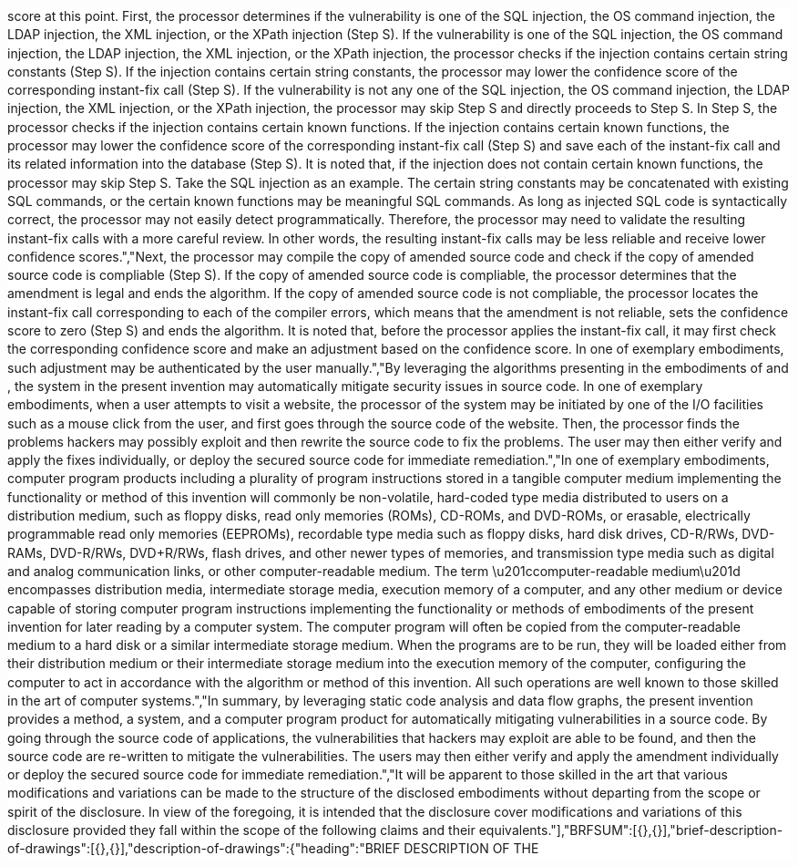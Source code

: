 score at this point. First, the processor  determines if the vulnerability is one of the SQL injection, the OS command injection, the LDAP injection, the XML injection, or the XPath injection (Step S). If the vulnerability is one of the SQL injection, the OS command injection, the LDAP injection, the XML injection, or the XPath injection, the processor  checks if the injection contains certain string constants (Step S). If the injection contains certain string constants, the processor  may lower the confidence score of the corresponding instant-fix call (Step S). If the vulnerability is not any one of the SQL injection, the OS command injection, the LDAP injection, the XML injection, or the XPath injection, the processor may skip Step S and directly proceeds to Step S. In Step S, the processor checks if the injection contains certain known functions. If the injection contains certain known functions, the processor  may lower the confidence score of the corresponding instant-fix call (Step S) and save each of the instant-fix call and its related information into the database  (Step S). It is noted that, if the injection does not contain certain known functions, the processor  may skip Step S. Take the SQL injection as an example. The certain string constants may be concatenated with existing SQL commands, or the certain known functions may be meaningful SQL commands. As long as injected SQL code is syntactically correct, the processor  may not easily detect programmatically. Therefore, the processor  may need to validate the resulting instant-fix calls with a more careful review. In other words, the resulting instant-fix calls may be less reliable and receive lower confidence scores.","Next, the processor  may compile the copy of amended source code and check if the copy of amended source code is compliable (Step S). If the copy of amended source code is compliable, the processor  determines that the amendment is legal and ends the algorithm. If the copy of amended source code is not compliable, the processor  locates the instant-fix call corresponding to each of the compiler errors, which means that the amendment is not reliable, sets the confidence score to zero (Step S) and ends the algorithm. It is noted that, before the processor  applies the instant-fix call, it may first check the corresponding confidence score and make an adjustment based on the confidence score. In one of exemplary embodiments, such adjustment may be authenticated by the user manually.","By leveraging the algorithms presenting in the embodiments of  and , the system  in the present invention may automatically mitigate security issues in source code. In one of exemplary embodiments, when a user attempts to visit a website, the processor  of the system  may be initiated by one of the I\/O facilities  such as a mouse click from the user, and first goes through the source code of the website. Then, the processor  finds the problems hackers may possibly exploit and then rewrite the source code to fix the problems. The user may then either verify and apply the fixes individually, or deploy the secured source code for immediate remediation.","In one of exemplary embodiments, computer program products including a plurality of program instructions stored in a tangible computer medium implementing the functionality or method of this invention will commonly be non-volatile, hard-coded type media distributed to users on a distribution medium, such as floppy disks, read only memories (ROMs), CD-ROMs, and DVD-ROMs, or erasable, electrically programmable read only memories (EEPROMs), recordable type media such as floppy disks, hard disk drives, CD-R\/RWs, DVD-RAMs, DVD-R\/RWs, DVD+R\/RWs, flash drives, and other newer types of memories, and transmission type media such as digital and analog communication links, or other computer-readable medium. The term \u201ccomputer-readable medium\u201d encompasses distribution media, intermediate storage media, execution memory of a computer, and any other medium or device capable of storing computer program instructions implementing the functionality or methods of embodiments of the present invention for later reading by a computer system. The computer program will often be copied from the computer-readable medium to a hard disk or a similar intermediate storage medium. When the programs are to be run, they will be loaded either from their distribution medium or their intermediate storage medium into the execution memory of the computer, configuring the computer to act in accordance with the algorithm or method of this invention. All such operations are well known to those skilled in the art of computer systems.","In summary, by leveraging static code analysis and data flow graphs, the present invention provides a method, a system, and a computer program product for automatically mitigating vulnerabilities in a source code. By going through the source code of applications, the vulnerabilities that hackers may exploit are able to be found, and then the source code are re-written to mitigate the vulnerabilities. The users may then either verify and apply the amendment individually or deploy the secured source code for immediate remediation.","It will be apparent to those skilled in the art that various modifications and variations can be made to the structure of the disclosed embodiments without departing from the scope or spirit of the disclosure. In view of the foregoing, it is intended that the disclosure cover modifications and variations of this disclosure provided they fall within the scope of the following claims and their equivalents."],"BRFSUM":[{},{}],"brief-description-of-drawings":[{},{}],"description-of-drawings":{"heading":"BRIEF DESCRIPTION OF THE